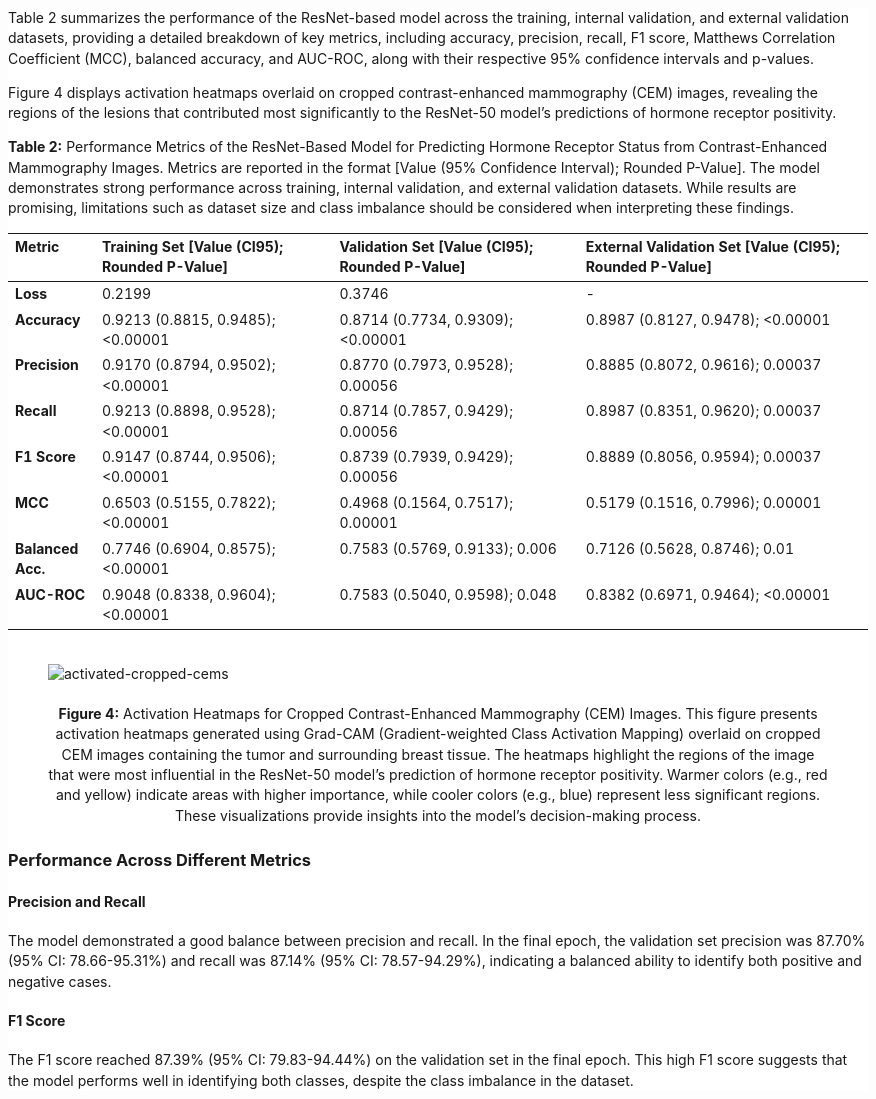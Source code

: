 Table 2 summarizes the performance of the ResNet-based model across the training, internal validation, and external validation datasets, providing a detailed breakdown of key metrics, including accuracy, precision, recall, F1 score, Matthews Correlation Coefficient (MCC), balanced accuracy, and AUC-ROC, along with their respective 95% confidence intervals and p-values.

Figure 4 displays activation heatmaps overlaid on cropped contrast-enhanced mammography (CEM) images, revealing the regions of the lesions that contributed most significantly to the ResNet-50 model’s predictions of hormone receptor positivity.

**Table 2:** Performance Metrics of the ResNet-Based Model for Predicting Hormone Receptor Status from Contrast-Enhanced Mammography Images. Metrics are reported in the format [Value (95% Confidence Interval); Rounded P-Value]. The model demonstrates strong performance across training, internal validation, and external validation datasets. While results are promising, limitations such as dataset size and class imbalance should be considered when interpreting these findings.

| **Metric**       | **Training Set [Value (CI95); Rounded P-Value]** | **Validation Set [Value (CI95); Rounded P-Value]** | **External Validation Set [Value (CI95); Rounded P-Value]** |
|:------------------|:-------------------------------------------------|:---------------------------------------------------|:-------------------------------------------------------------|
| **Loss**          | 0.2199                                           | 0.3746                                             | -                                                            |
| **Accuracy**      | 0.9213 (0.8815, 0.9485); <0.00001               | 0.8714 (0.7734, 0.9309); <0.00001                | 0.8987 (0.8127, 0.9478); <0.00001                           |
| **Precision**     | 0.9170 (0.8794, 0.9502); <0.00001               | 0.8770 (0.7973, 0.9528); 0.00056                 | 0.8885 (0.8072, 0.9616); 0.00037                            |
| **Recall**        | 0.9213 (0.8898, 0.9528); <0.00001               | 0.8714 (0.7857, 0.9429); 0.00056                 | 0.8987 (0.8351, 0.9620); 0.00037                            |
| **F1 Score**      | 0.9147 (0.8744, 0.9506); <0.00001               | 0.8739 (0.7939, 0.9429); 0.00056                 | 0.8889 (0.8056, 0.9594); 0.00037                            |
| **MCC**           | 0.6503 (0.5155, 0.7822); <0.00001               | 0.4968 (0.1564, 0.7517); 0.00001                 | 0.5179 (0.1516, 0.7996); 0.00001                            |
| **Balanced Acc.** | 0.7746 (0.6904, 0.8575); <0.00001               | 0.7583 (0.5769, 0.9133); 0.006                 | 0.7126 (0.5628, 0.8746); 0.01                            |
| **AUC-ROC**       | 0.9048 (0.8338, 0.9604); <0.00001               | 0.7583 (0.5040, 0.9598); 0.048                 | 0.8382 (0.6971, 0.9464); <0.00001                           |

<figure>
    <img src="activated-cropped-cems.png" alt="activated-cropped-cems" style="padding: 20px 0; width:100%; margin:auto; display:block;">
    <figcaption style="text-align:center;">
        <strong>Figure 4:</strong> Activation Heatmaps for Cropped Contrast-Enhanced Mammography (CEM) Images. This figure presents activation heatmaps generated using Grad-CAM (Gradient-weighted Class Activation Mapping) overlaid on cropped CEM images containing the tumor and surrounding breast tissue. The heatmaps highlight the regions of the image that were most influential in the ResNet-50 model’s prediction of hormone receptor positivity. Warmer colors (e.g., red and yellow) indicate areas with higher importance, while cooler colors (e.g., blue) represent less significant regions. These visualizations provide insights into the model’s decision-making process.
    </figcaption>
</figure>

### Performance Across Different Metrics

#### Precision and Recall
The model demonstrated a good balance between precision and recall. In the final epoch, the validation set precision was 87.70% (95% CI: 78.66-95.31%) and recall was 87.14% (95% CI: 78.57-94.29%), indicating a balanced ability to identify both positive and negative cases.

#### F1 Score
The F1 score reached 87.39% (95% CI: 79.83-94.44%) on the validation set in the final epoch. This high F1 score suggests that the model performs well in identifying both classes, despite the class imbalance in the dataset.
